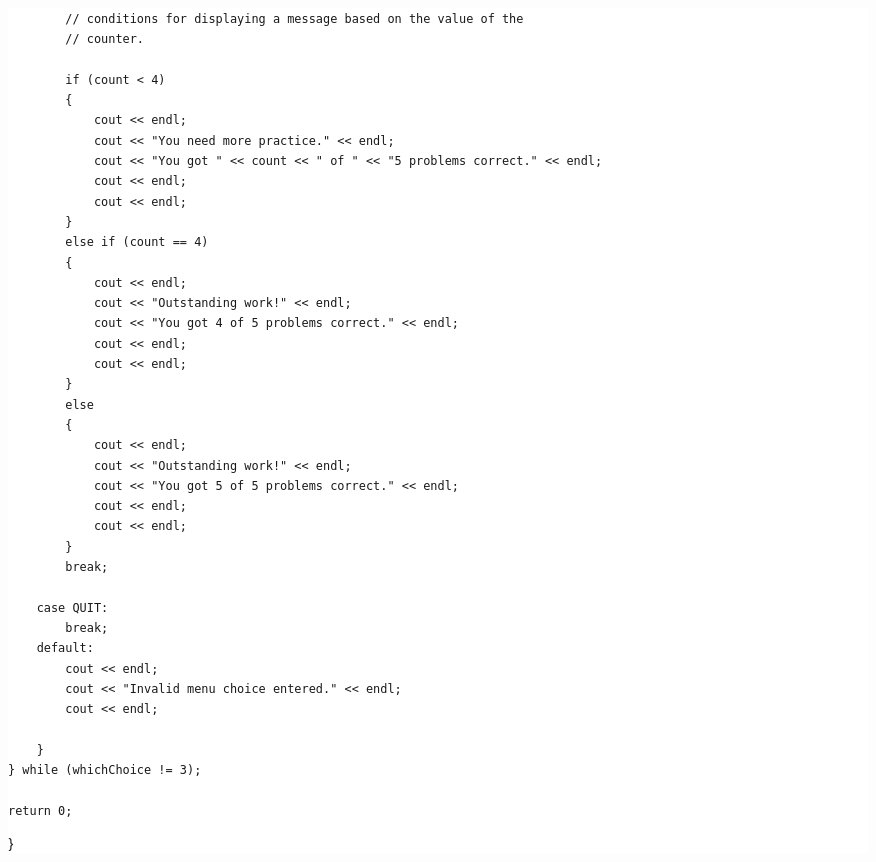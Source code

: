             // conditions for displaying a message based on the value of the
            // counter.
                
            if (count < 4)
            {
                cout << endl;
                cout << "You need more practice." << endl;
                cout << "You got " << count << " of " << "5 problems correct." << endl;
                cout << endl;
                cout << endl;
            }
            else if (count == 4)
            {
                cout << endl;
                cout << "Outstanding work!" << endl;
                cout << "You got 4 of 5 problems correct." << endl;
                cout << endl;
                cout << endl;
            }
            else
            {
                cout << endl;
                cout << "Outstanding work!" << endl;
                cout << "You got 5 of 5 problems correct." << endl;
                cout << endl;
                cout << endl;
            }
            break;

        case QUIT:
            break;
        default:
            cout << endl;
            cout << "Invalid menu choice entered." << endl;
            cout << endl;

        }
    } while (whichChoice != 3);

    return 0;
}
